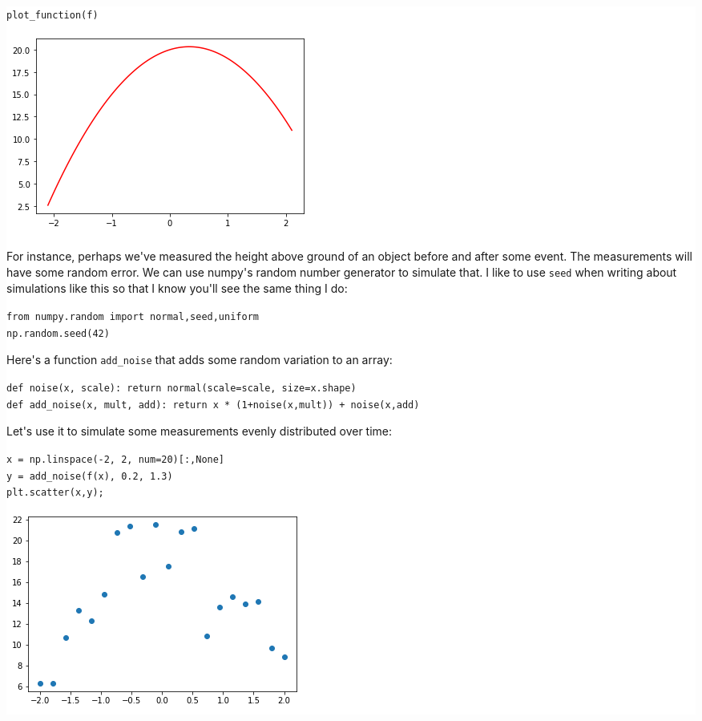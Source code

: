 ```
plot_function(f)
```


    
![png](0015_getting_started_with_nlp_for_absolute_beginner_files/0015_getting_started_with_nlp_for_absolute_beginner_69_0.png)
    


For instance, perhaps we've measured the height above ground of an object before and after some event. The measurements will have some random error. We can use numpy's random number generator to simulate that. I like to use `seed` when writing about simulations like this so that I know you'll see the same thing I do:


```
from numpy.random import normal,seed,uniform
np.random.seed(42)
```

Here's a function `add_noise` that adds some random variation to an array:


```
def noise(x, scale): return normal(scale=scale, size=x.shape)
def add_noise(x, mult, add): return x * (1+noise(x,mult)) + noise(x,add)
```

Let's use it to simulate some measurements evenly distributed over time:


```
x = np.linspace(-2, 2, num=20)[:,None]
y = add_noise(f(x), 0.2, 1.3)
plt.scatter(x,y);
```


    
![png](0015_getting_started_with_nlp_for_absolute_beginner_files/0015_getting_started_with_nlp_for_absolute_beginner_75_0.png)
    